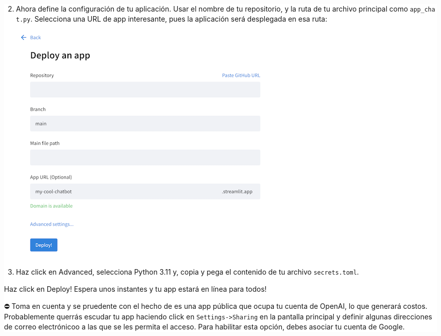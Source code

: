 2. Ahora define la configuración de tu aplicación. Usar el nombre de tu repositorio, y la ruta de tu archivo principal como `app_chat.py`. Selecciona una URL de app interesante, pues la aplicación será desplegada en esa ruta: 

    ![Streamlit](./assets/streamlit-5.png)

3. Haz click en Advanced, selecciona Python 3.11 y, copia y pega el contenido de tu archivo `secrets.toml`.

Haz click en Deploy! Espera unos instantes y tu app estará en línea para todos! 

⛔️ Toma en cuenta y se pruedente con el hecho de es una app pública que ocupa tu cuenta de OpenAI, lo que generará costos. Probablemente querrás escudar tu app haciendo click en `Settings->Sharing` en la pantalla principal y definir algunas direcciones de correo electrónicoo a las que se les permita el acceso. Para habilitar esta opción, debes asociar tu cuenta de Google. 



